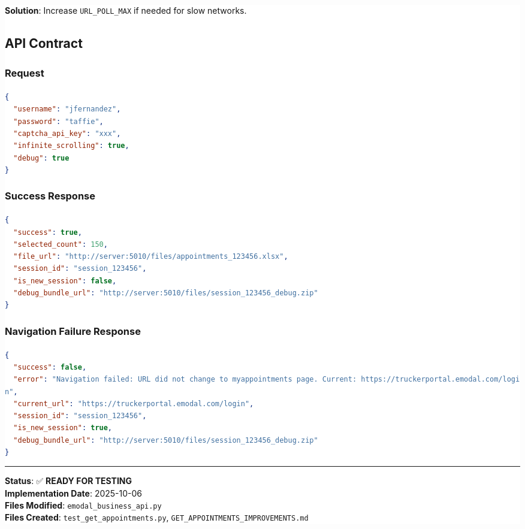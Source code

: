 **Solution**: Increase `URL_POLL_MAX` if needed for slow networks.

## API Contract

### Request
```json
{
  "username": "jfernandez",
  "password": "taffie",
  "captcha_api_key": "xxx",
  "infinite_scrolling": true,
  "debug": true
}
```

### Success Response
```json
{
  "success": true,
  "selected_count": 150,
  "file_url": "http://server:5010/files/appointments_123456.xlsx",
  "session_id": "session_123456",
  "is_new_session": false,
  "debug_bundle_url": "http://server:5010/files/session_123456_debug.zip"
}
```

### Navigation Failure Response
```json
{
  "success": false,
  "error": "Navigation failed: URL did not change to myappointments page. Current: https://truckerportal.emodal.com/login",
  "current_url": "https://truckerportal.emodal.com/login",
  "session_id": "session_123456",
  "is_new_session": true,
  "debug_bundle_url": "http://server:5010/files/session_123456_debug.zip"
}
```

---

**Status**: ✅ **READY FOR TESTING**  
**Implementation Date**: 2025-10-06  
**Files Modified**: `emodal_business_api.py`  
**Files Created**: `test_get_appointments.py`, `GET_APPOINTMENTS_IMPROVEMENTS.md`


